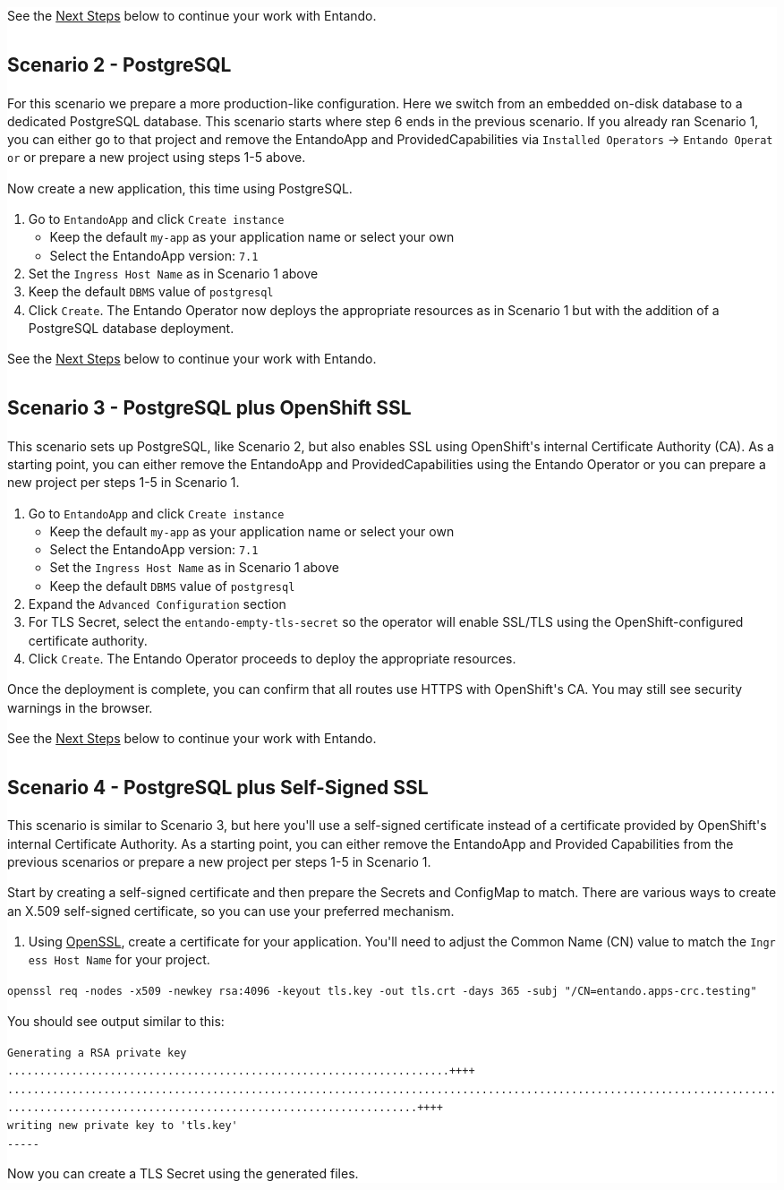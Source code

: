 See the [Next Steps](#next-steps) below to continue your work with Entando.

## Scenario 2 - PostgreSQL
For this scenario we prepare a more production-like configuration. Here we switch from an embedded on-disk database to a dedicated PostgreSQL database. This scenario starts where step 6 ends in the previous scenario. If you already ran Scenario 1, you can either go to that project and remove the EntandoApp and ProvidedCapabilities via `Installed Operators` → `Entando Operator` or prepare a new project using steps 1-5 above.
 
Now create a new application, this time using PostgreSQL.
1. Go to `EntandoApp` and click `Create instance`
   - Keep the default `my-app` as your application name or select your own
   - Select the EntandoApp version: `7.1`
2. Set the `Ingress Host Name` as in Scenario 1 above
3. Keep the default `DBMS` value of `postgresql`  
4. Click `Create`. The Entando Operator now deploys the appropriate resources as in Scenario 1 but with the addition of a PostgreSQL database deployment.

See the [Next Steps](#next-steps) below to continue your work with Entando.

## Scenario 3 - PostgreSQL plus OpenShift SSL
This scenario sets up PostgreSQL, like Scenario 2, but also enables SSL using OpenShift's internal Certificate Authority (CA). As a starting point, you can either remove the EntandoApp and ProvidedCapabilities using the Entando Operator or you can prepare a new project per steps 1-5 in Scenario 1.

1. Go to `EntandoApp` and click `Create instance`
   - Keep the default `my-app` as your application name or select your own
   - Select the EntandoApp version: `7.1`
   - Set the `Ingress Host Name` as in Scenario 1 above
   - Keep the default `DBMS` value of `postgresql`
2. Expand the `Advanced Configuration` section
3. For TLS Secret, select the `entando-empty-tls-secret` so the operator will enable SSL/TLS using the OpenShift-configured certificate authority.   
4. Click `Create`. The Entando Operator proceeds to deploy the appropriate resources.

Once the deployment is complete, you can confirm that all routes use HTTPS with OpenShift's CA. You may still see security warnings in the browser.

See the [Next Steps](#next-steps) below to continue your work with Entando.

## Scenario 4 - PostgreSQL plus Self-Signed SSL
This scenario is similar to Scenario 3, but here you'll use a self-signed certificate instead of a certificate provided by OpenShift's internal Certificate Authority. As a starting point, you can either remove the EntandoApp and Provided Capabilities from the previous scenarios or prepare a new project per steps 1-5 in Scenario 1.

Start by creating a self-signed certificate and then prepare the Secrets and ConfigMap to match. There are various ways to create an X.509 self-signed certificate, so you can use your preferred mechanism.

1. Using [OpenSSL](https://www.openssl.org/), create a certificate for your application. You'll need to adjust the Common Name (CN) value to match the `Ingress Host Name` for your project.
```shell
openssl req -nodes -x509 -newkey rsa:4096 -keyout tls.key -out tls.crt -days 365 -subj "/CN=entando.apps-crc.testing"
```
You should see output similar to this:
```shell
Generating a RSA private key
.....................................................................++++
........................................................................................................................................................................................++++
writing new private key to 'tls.key'
-----
```
Now you can create a TLS Secret using the generated files.